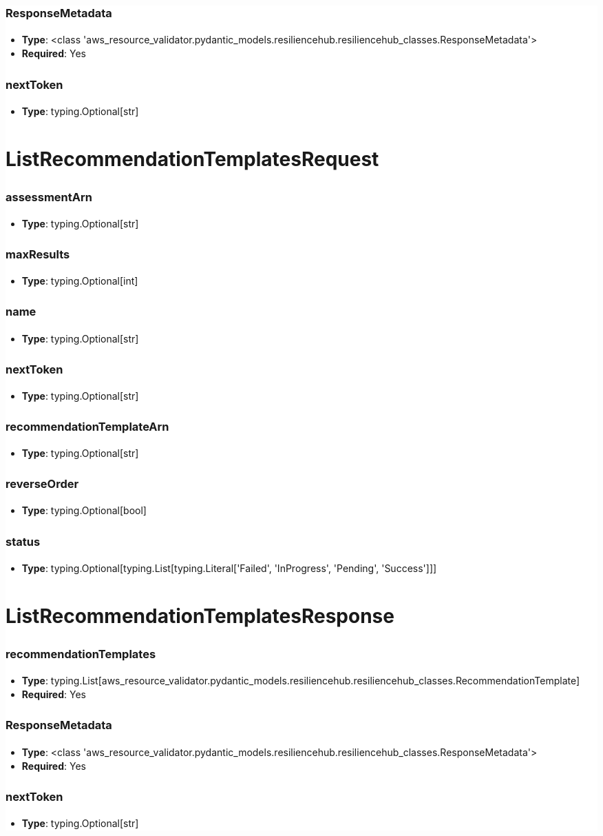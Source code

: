 ### ResponseMetadata
- **Type**: <class 'aws_resource_validator.pydantic_models.resiliencehub.resiliencehub_classes.ResponseMetadata'>
- **Required**: Yes

### nextToken
- **Type**: typing.Optional[str]


# ListRecommendationTemplatesRequest

### assessmentArn
- **Type**: typing.Optional[str]

### maxResults
- **Type**: typing.Optional[int]

### name
- **Type**: typing.Optional[str]

### nextToken
- **Type**: typing.Optional[str]

### recommendationTemplateArn
- **Type**: typing.Optional[str]

### reverseOrder
- **Type**: typing.Optional[bool]

### status
- **Type**: typing.Optional[typing.List[typing.Literal['Failed', 'InProgress', 'Pending', 'Success']]]


# ListRecommendationTemplatesResponse

### recommendationTemplates
- **Type**: typing.List[aws_resource_validator.pydantic_models.resiliencehub.resiliencehub_classes.RecommendationTemplate]
- **Required**: Yes

### ResponseMetadata
- **Type**: <class 'aws_resource_validator.pydantic_models.resiliencehub.resiliencehub_classes.ResponseMetadata'>
- **Required**: Yes

### nextToken
- **Type**: typing.Optional[str]
